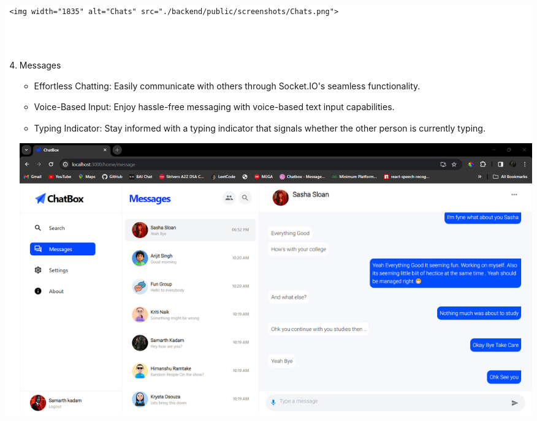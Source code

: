      <img width="1835" alt="Chats" src="./backend/public/screenshots/Chats.png">

   <br/><br/>

4. Messages <a id="messages"> </a>

   - Effortless Chatting: Easily communicate with others through Socket.IO's seamless functionality.

   - Voice-Based Input: Enjoy hassle-free messaging with voice-based text input capabilities.

   - Typing Indicator: Stay informed with a typing indicator that signals whether the other person is currently typing.

   <img width="1835" alt="Messages" src="./backend/public/screenshots/Messages.png">

